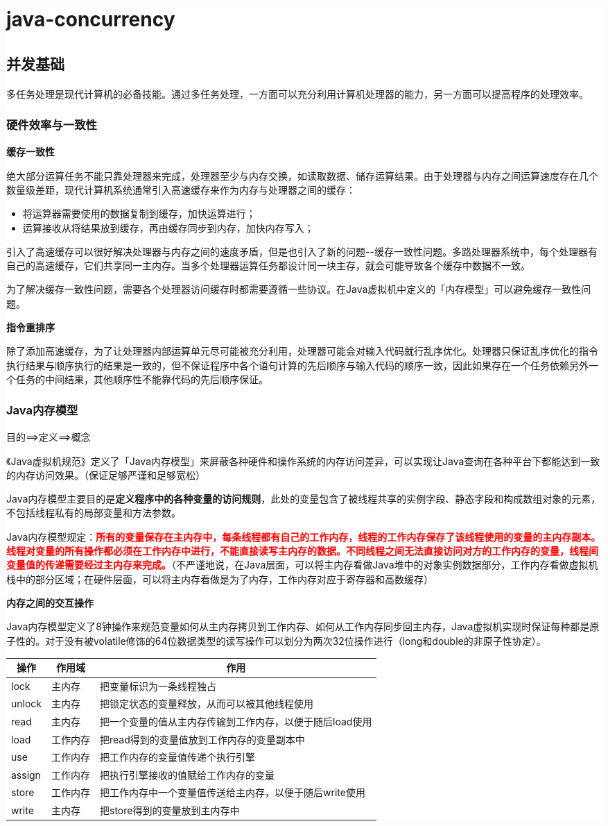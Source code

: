 # java-concurrency

## 并发基础

多任务处理是现代计算机的必备技能。通过多任务处理，一方面可以充分利用计算机处理器的能力，另一方面可以提高程序的处理效率。

### 硬件效率与一致性

**缓存一致性**

绝大部分运算任务不能只靠处理器来完成，处理器至少与内存交换，如读取数据、储存运算结果。由于处理器与内存之间运算速度存在几个数量级差距，现代计算机系统通常引入高速缓存来作为内存与处理器之间的缓存：

+ 将运算器需要使用的数据复制到缓存，加快运算进行；
+ 运算接收从将结果放到缓存，再由缓存同步到内存，加快内存写入；

引入了高速缓存可以很好解决处理器与内存之间的速度矛盾，但是也引入了新的问题--缓存一致性问题。多路处理器系统中，每个处理器有自己的高速缓存，它们共享同一主内存。当多个处理器运算任务都设计同一块主存，就会可能导致各个缓存中数据不一致。

为了解决缓存一致性问题，需要各个处理器访问缓存时都需要遵循一些协议。在Java虚拟机中定义的「内存模型」可以避免缓存一致性问题。

**指令重排序**

除了添加高速缓存，为了让处理器内部运算单元尽可能被充分利用，处理器可能会对输入代码就行乱序优化。处理器只保证乱序优化的指令执行结果与顺序执行的结果是一致的，但不保证程序中各个语句计算的先后顺序与输入代码的顺序一致，因此如果存在一个任务依赖另外一个任务的中间结果，其他顺序性不能靠代码的先后顺序保证。

### Java内存模型

目的==>定义==>概念

《Java虚拟机规范》定义了「Java内存模型」来屏蔽各种硬件和操作系统的内存访问差异，可以实现让Java查询在各种平台下都能达到一致的内存访问效果。（保证足够严谨和足够宽松）

Java内存模型主要目的是**定义程序中的各种变量的访问规则**，此处的变量包含了被线程共享的实例字段、静态字段和构成数组对象的元素，不包括线程私有的局部变量和方法参数。

Java内存模型规定：<font style="color:red">**所有的变量保存在主内存中，每条线程都有自己的工作内存，线程的工作内存保存了该线程使用的变量的主内存副本。线程对变量的所有操作都必须在工作内存中进行，不能直接读写主内存的数据。不同线程之间无法直接访问对方的工作内存的变量，线程间变量值的传递需要经过主内存来完成。**</font>（不严谨地说，在Java层面，可以将主内存看做Java堆中的对象实例数据部分，工作内存看做虚拟机栈中的部分区域；在硬件层面，可以将主内存看做是为了内存，工作内存对应于寄存器和高数缓存）

**内存之间的交互操作**

Java内存模型定义了8钟操作来规范变量如何从主内存拷贝到工作内存、如何从工作内存同步回主内存，Java虚拟机实现时保证每种都是原子性的。对于没有被volatile修饰的64位数据类型的读写操作可以划分为两次32位操作进行（long和double的非原子性协定）。

| 操作   | 作用域   | 作用                                                     |
| ------ | -------- | -------------------------------------------------------- |
| lock   | 主内存   | 把变量标识为一条线程独占                                 |
| unlock | 主内存   | 把锁定状态的变量释放，从而可以被其他线程使用             |
| read   | 主内存   | 把一个变量的值从主内存传输到工作内存，以便于随后load使用 |
| load   | 工作内存 | 把read得到的变量值放到工作内存的变量副本中               |
| use    | 工作内存 | 把工作内存的变量值传递个执行引擎                         |
| assign | 工作内存 | 把执行引擎接收的值赋给工作内存的变量                     |
| store  | 工作内存 | 把工作内存中一个变量值传送给主内存，以便于随后write使用  |
| write  | 主内存   | 把store得到的变量放到主内存中                            |
